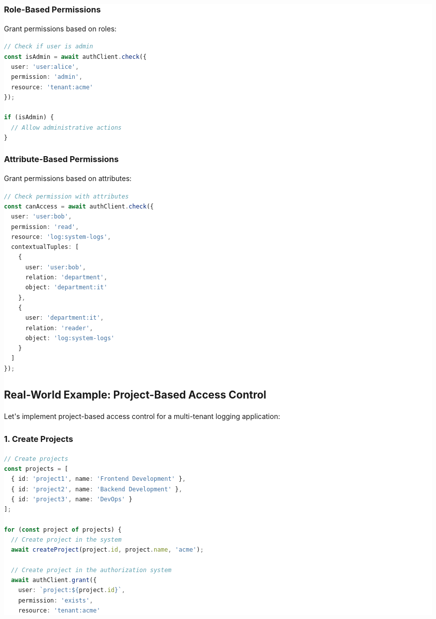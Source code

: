 ### Role-Based Permissions

Grant permissions based on roles:

```typescript
// Check if user is admin
const isAdmin = await authClient.check({
  user: 'user:alice',
  permission: 'admin',
  resource: 'tenant:acme'
});

if (isAdmin) {
  // Allow administrative actions
}
```

### Attribute-Based Permissions

Grant permissions based on attributes:

```typescript
// Check permission with attributes
const canAccess = await authClient.check({
  user: 'user:bob',
  permission: 'read',
  resource: 'log:system-logs',
  contextualTuples: [
    {
      user: 'user:bob',
      relation: 'department',
      object: 'department:it'
    },
    {
      user: 'department:it',
      relation: 'reader',
      object: 'log:system-logs'
    }
  ]
});
```

## Real-World Example: Project-Based Access Control

Let's implement project-based access control for a multi-tenant logging application:

### 1. Create Projects

```typescript
// Create projects
const projects = [
  { id: 'project1', name: 'Frontend Development' },
  { id: 'project2', name: 'Backend Development' },
  { id: 'project3', name: 'DevOps' }
];

for (const project of projects) {
  // Create project in the system
  await createProject(project.id, project.name, 'acme');
  
  // Create project in the authorization system
  await authClient.grant({
    user: `project:${project.id}`,
    permission: 'exists',
    resource: 'tenant:acme'
```